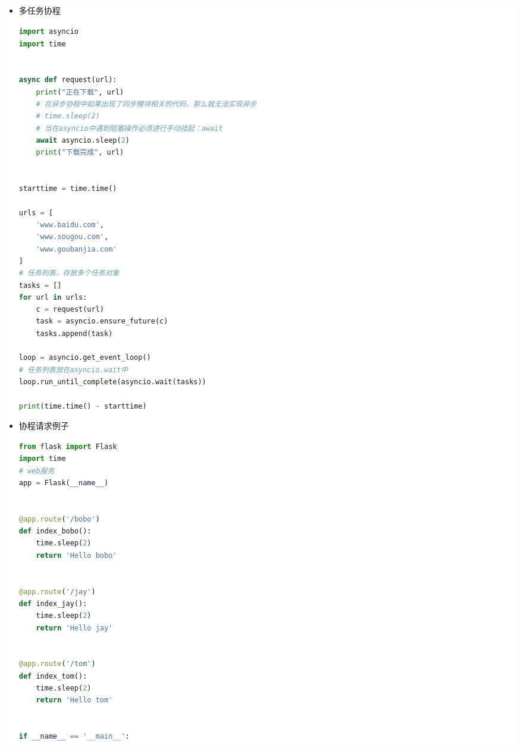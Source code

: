 * 多任务协程

  ```python
  import asyncio
  import time
  
  
  async def request(url):
      print("正在下载", url)
      # 在异步协程中如果出现了同步模块相关的代码，那么就无法实现异步
      # time.sleep(2)
      # 当在asyncio中遇到阻塞操作必须进行手动挂起：await
      await asyncio.sleep(2)
      print("下载完成", url)
  
  
  starttime = time.time()
  
  urls = [
      'www.baidu.com',
      'www.sougou.com',
      'www.goubanjia.com'
  ]
  # 任务列表，存放多个任务对象
  tasks = []
  for url in urls:
      c = request(url)
      task = asyncio.ensure_future(c)
      tasks.append(task)
  
  loop = asyncio.get_event_loop()
  # 任务列表放在asyncio.wait中
  loop.run_until_complete(asyncio.wait(tasks))
  
  print(time.time() - starttime)
  ```

* 协程请求例子

  ```python
  from flask import Flask
  import time
  # web服务
  app = Flask(__name__)
  
  
  @app.route('/bobo')
  def index_bobo():
      time.sleep(2)
      return 'Hello bobo'
  
  
  @app.route('/jay')
  def index_jay():
      time.sleep(2)
      return 'Hello jay'
  
  
  @app.route('/tom')
  def index_tom():
      time.sleep(2)
      return 'Hello tom'
  
  
  if __name__ == '__main__':
  ```
